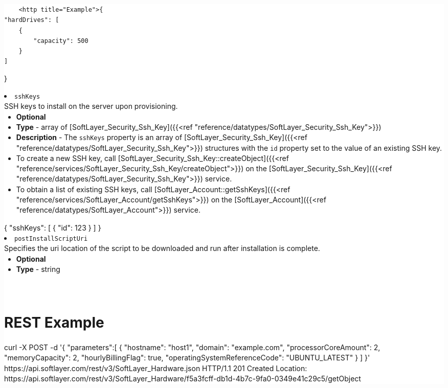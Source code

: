         <http title="Example">{ 
    "hardDrives": [ 
        { 
            "capacity": 500 
        } 
    ] 
}</http> 
        <br /> 
    </li> 
    <li id="hardware-create-object-ssh-keys"><code>sshKeys</code> 
        <div>SSH keys to install on the server upon provisioning.</div><ul> 
            <li><b>Optional</b></li> 
            <li><b>Type</b> - array of [SoftLayer_Security_Ssh_Key]({{<ref "reference/datatypes/SoftLayer_Security_Ssh_Key">}})</li> 
            <li><b>Description</b> - The <code>sshKeys</code> property is an array of [SoftLayer_Security_Ssh_Key]({{<ref "reference/datatypes/SoftLayer_Security_Ssh_Key">}}) structures with the <code>id</code> property set to the value of an existing SSH key.</li> 
            <li>To create a new SSH key, call [SoftLayer_Security_Ssh_Key::createObject]({{<ref "reference/services/SoftLayer_Security_Ssh_Key/createObject">}}) on the [SoftLayer_Security_Ssh_Key]({{<ref "reference/datatypes/SoftLayer_Security_Ssh_Key">}}) service.</li> 
            <li>To obtain a list of existing SSH keys, call [SoftLayer_Account::getSshKeys]({{<ref "reference/services/SoftLayer_Account/getSshKeys">}}) on the [SoftLayer_Account]({{<ref "reference/datatypes/SoftLayer_Account">}}) service. 
        </ul> 
        <http title="Example">{ 
    "sshKeys": [ 
        { 
            "id": 123 
        } 
    ] 
}</http> 
        <br /> 
    </li> 
    <li><code>postInstallScriptUri</code> 
        <div>Specifies the uri location of the script to be downloaded and run after installation is complete.</div><ul> 
            <li><b>Optional</b></li> 
            <li><b>Type</b> - string</li> 
        </ul> 
        <br /> 
    </li> 
</ul> 


<h1>REST Example</h1> 
<http title="Request">curl -X POST -d '{ 
 "parameters":[ 
     { 
         "hostname": "host1", 
         "domain": "example.com", 
         "processorCoreAmount": 2, 
         "memoryCapacity": 2, 
         "hourlyBillingFlag": true, 
         "operatingSystemReferenceCode": "UBUNTU_LATEST" 
     } 
 ] 
}' https://api.softlayer.com/rest/v3/SoftLayer_Hardware.json 
</http> 
<http title="Response">HTTP/1.1 201 Created 
Location: https://api.softlayer.com/rest/v3/SoftLayer_Hardware/f5a3fcff-db1d-4b7c-9fa0-0349e41c29c5/getObject 

